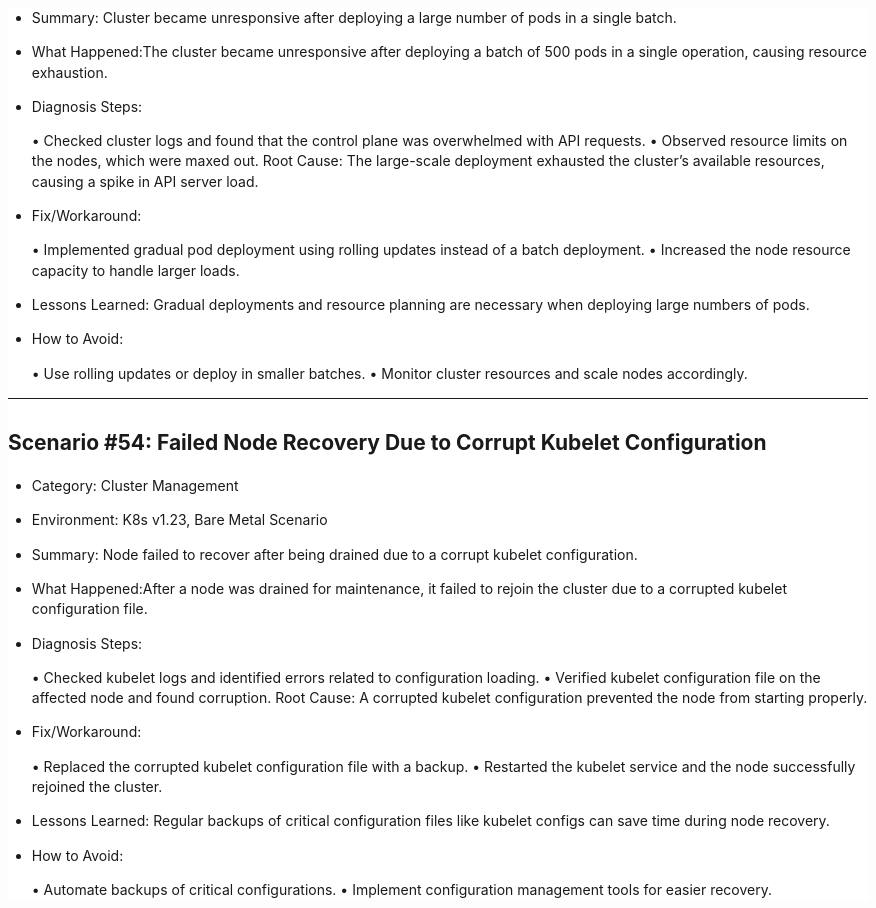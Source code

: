 - Summary: Cluster became unresponsive after deploying a large number of pods in a single batch.

- What Happened:The cluster became unresponsive after deploying a batch of 500 pods in a single operation, causing resource exhaustion.

- Diagnosis Steps:

  • Checked cluster logs and found that the control plane was overwhelmed with API requests.
  • Observed resource limits on the nodes, which were maxed out.
  Root Cause: The large-scale deployment exhausted the cluster’s available resources, causing a spike in API server load.

- Fix/Workaround:

  • Implemented gradual pod deployment using rolling updates instead of a batch deployment.
  • Increased the node resource capacity to handle larger loads.

- Lessons Learned:
  Gradual deployments and resource planning are necessary when deploying large numbers of pods.

- How to Avoid:

  • Use rolling updates or deploy in smaller batches.
  • Monitor cluster resources and scale nodes accordingly.

______________________________________________________________________

## Scenario #54: Failed Node Recovery Due to Corrupt Kubelet Configuration

- Category: Cluster Management

- Environment: K8s v1.23, Bare Metal
  Scenario

- Summary: Node failed to recover after being drained due to a corrupt kubelet configuration.

- What Happened:After a node was drained for maintenance, it failed to rejoin the cluster due to a corrupted kubelet configuration file.

- Diagnosis Steps:

  • Checked kubelet logs and identified errors related to configuration loading.
  • Verified kubelet configuration file on the affected node and found corruption.
  Root Cause: A corrupted kubelet configuration prevented the node from starting properly.

- Fix/Workaround:

  • Replaced the corrupted kubelet configuration file with a backup.
  • Restarted the kubelet service and the node successfully rejoined the cluster.

- Lessons Learned:
  Regular backups of critical configuration files like kubelet configs can save time during node recovery.

- How to Avoid:

  • Automate backups of critical configurations.
  • Implement configuration management tools for easier recovery.
